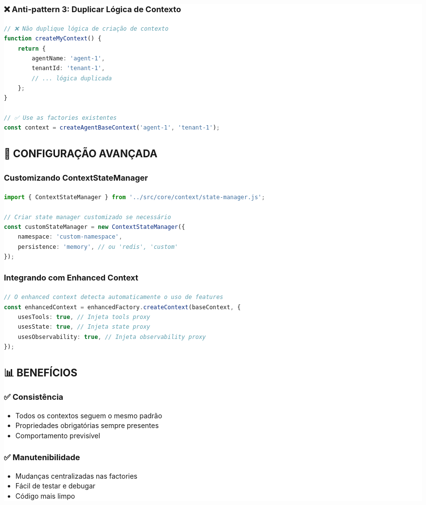 ### ❌ Anti-pattern 3: Duplicar Lógica de Contexto
```typescript
// ❌ Não duplique lógica de criação de contexto
function createMyContext() {
    return {
        agentName: 'agent-1',
        tenantId: 'tenant-1',
        // ... lógica duplicada
    };
}

// ✅ Use as factories existentes
const context = createAgentBaseContext('agent-1', 'tenant-1');
```

## 🔧 CONFIGURAÇÃO AVANÇADA

### Customizando ContextStateManager
```typescript
import { ContextStateManager } from '../src/core/context/state-manager.js';

// Criar state manager customizado se necessário
const customStateManager = new ContextStateManager({
    namespace: 'custom-namespace',
    persistence: 'memory', // ou 'redis', 'custom'
});
```

### Integrando com Enhanced Context
```typescript
// O enhanced context detecta automaticamente o uso de features
const enhancedContext = enhancedFactory.createContext(baseContext, {
    usesTools: true, // Injeta tools proxy
    usesState: true, // Injeta state proxy
    usesObservability: true, // Injeta observability proxy
});
```

## 📊 BENEFÍCIOS

### ✅ Consistência
- Todos os contextos seguem o mesmo padrão
- Propriedades obrigatórias sempre presentes
- Comportamento previsível

### ✅ Manutenibilidade
- Mudanças centralizadas nas factories
- Fácil de testar e debugar
- Código mais limpo
